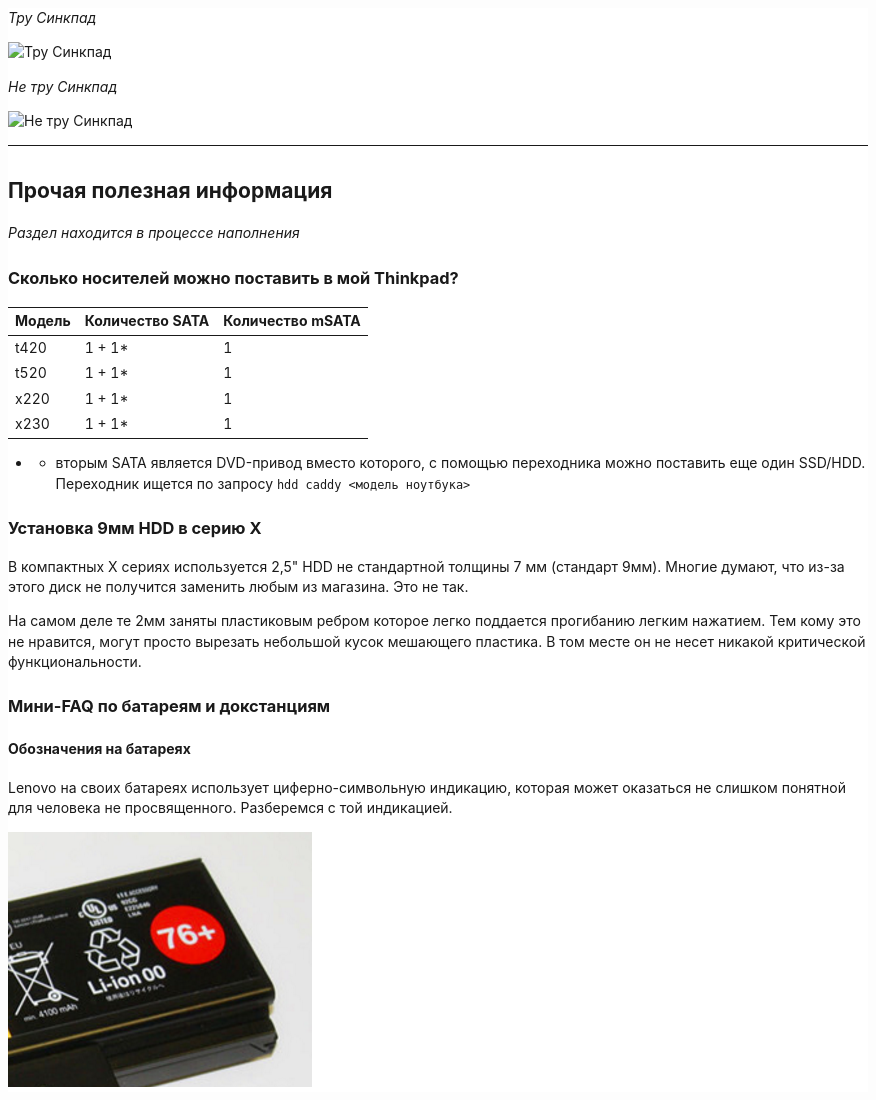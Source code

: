 _Тру Синкпад_

![Тру Синкпад](http://lenovomania.net/wp-content/uploads/t4201.jpg)

_Не тру Синкпад_

![Не тру Синкпад](http://www.businessnewsdaily.com/images/i/000/013/047/i02/lenovo-thinkpads-2017-photo-7.jpg?1483048757)

***

## Прочая полезная информация
_Раздел находится в процессе наполнения_

### Сколько носителей можно поставить в мой Thinkpad?

| Модель | Количество SATA | Количество mSATA |
|---|---|---|
| t420 | 1 + 1* | 1 |
| t520 | 1 + 1* | 1 |
| x220 | 1 + 1* | 1 |
| x230 | 1 + 1* | 1 |
* - вторым SATA является DVD-привод вместо которого, с помощью переходника можно поставить еще один SSD/HDD. Переходник ищется по запросу `hdd caddy <модель ноутбука>`

### Установка 9мм HDD в серию X
В компактных X сериях используется 2,5" HDD не стандартной толщины 7 мм (стандарт 9мм). Многие думают, что из-за этого диск не получится заменить любым из магазина. Это не так. 

На самом деле те 2мм заняты пластиковым ребром которое легко поддается прогибанию легким нажатием. Тем кому это не нравится, могут просто вырезать небольшой кусок мешающего пластика. В том месте он не несет никакой критической функциональности.

### Мини-FAQ по батареям и докстанциям

#### Обозначения на батареях
Lenovo на своих батареях использует циферно-символьную индикацию, которая может оказаться не слишком понятной для человека не просвященного. Разберемся с той индикацией.

![](https://github.com/pepe-i-shim/Thinkpadthinkpad/blob/battery_and_hw/files/battery.png)
